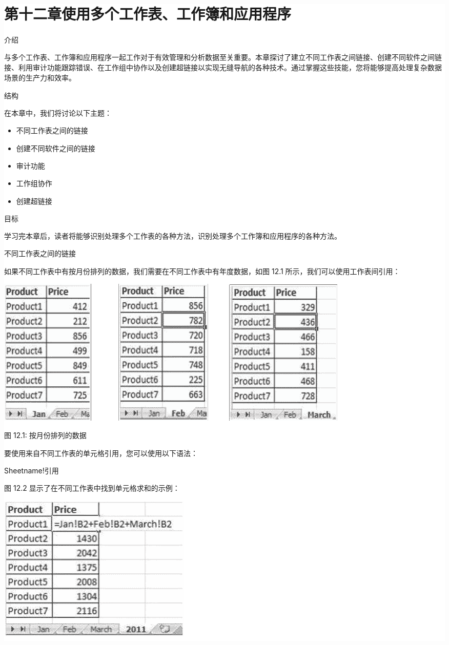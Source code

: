 # 第十二章使用多个工作表、工作簿和应用程序

介绍

与多个工作表、工作簿和应用程序一起工作对于有效管理和分析数据至关重要。本章探讨了建立不同工作表之间链接、创建不同软件之间链接、利用审计功能跟踪错误、在工作组中协作以及创建超链接以实现无缝导航的各种技术。通过掌握这些技能，您将能够提高处理复杂数据场景的生产力和效率。

结构

在本章中，我们将讨论以下主题：

+   不同工作表之间的链接

+   创建不同软件之间的链接

+   审计功能

+   工作组协作

+   创建超链接

目标

学习完本章后，读者将能够识别处理多个工作表的各种方法，识别处理多个工作簿和应用程序的各种方法。

不同工作表之间的链接

如果不同工作表中有按月份排列的数据，我们需要在不同工作表中有年度数据，如图 12.1 所示，我们可以使用工作表间引用：

![](img/Figure_12.1.png)

图 12.1: 按月份排列的数据

要使用来自不同工作表的单元格引用，您可以使用以下语法：

Sheetname!引用

图 12.2 显示了在不同工作表中找到单元格求和的示例：

![](img/Figure_12.2.png)
